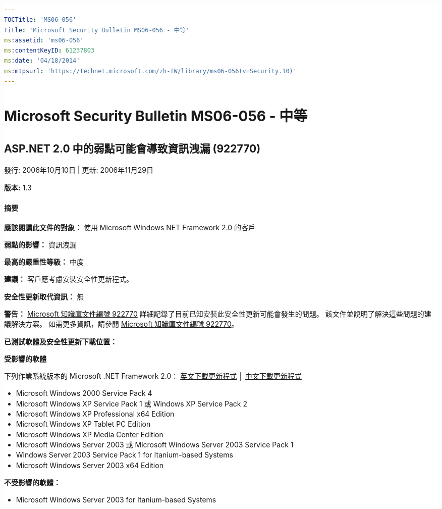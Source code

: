 ```yaml
---
TOCTitle: 'MS06-056'
Title: 'Microsoft Security Bulletin MS06-056 - 中等'
ms:assetid: 'ms06-056'
ms:contentKeyID: 61237803
ms:date: '04/18/2014'
ms:mtpsurl: 'https://technet.microsoft.com/zh-TW/library/ms06-056(v=Security.10)'
---
```


Microsoft Security Bulletin MS06-056 - 中等
===========================================

ASP.NET 2.0 中的弱點可能會導致資訊洩漏 (922770)
-----------------------------------------------

發行: 2006年10月10日 | 更新: 2006年11月29日

**版本:** 1.3

#### 摘要

**應該閱讀此文件的對象：** 使用 Microsoft Windows NET Framework 2.0 的客戶

**弱點的影響：** 資訊洩漏

**最高的嚴重性等級：** 中度

**建議：** 客戶應考慮安裝安全性更新程式。

**安全性更新取代資訊：** 無

**警告：** [Microsoft 知識庫文件編號 922770](http://support.microsoft.com/kb/922770) 詳細記錄了目前已知安裝此安全性更新可能會發生的問題。 該文件並說明了解決這些問題的建議解決方案。 如需更多資訊，請參閱 [Microsoft 知識庫文件編號 922770](http://support.microsoft.com/kb/922770)。

**已測試軟體及安全性更新下載位置：**

**受影響的軟體**

下列作業系統版本的 Microsoft .NET Framework 2.0： [英文下載更新程式](https://www.microsoft.com/download/details.aspx?familyid=34c375aa-2f54-4416-b1fc-b73378492aa6) │ [中文下載更新程式](https://www.microsoft.com/download/details.aspx?displaylang=zh-tw&familyid=34c375aa-2f54-4416-b1fc-b73378492aa6)

-   Microsoft Windows 2000 Service Pack 4
-   Microsoft Windows XP Service Pack 1 或 Windows XP Service Pack 2
-   Microsoft Windows XP Professional x64 Edition
-   Microsoft Windows XP Tablet PC Edition
-   Microsoft Windows XP Media Center Edition
-   Microsoft Windows Server 2003 或 Microsoft Windows Server 2003 Service Pack 1
-   Windows Server 2003 Service Pack 1 for Itanium-based Systems
-   Microsoft Windows Server 2003 x64 Edition

**不受影響的軟體：**

-   Microsoft Windows Server 2003 for Itanium-based Systems
